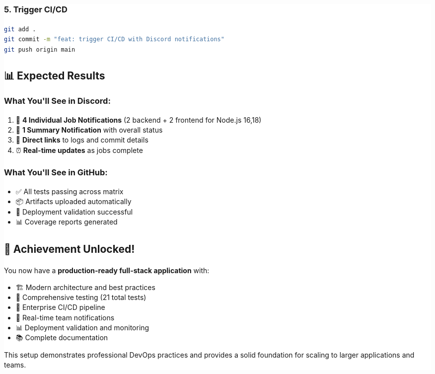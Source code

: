 ### 5. Trigger CI/CD
```bash
git add .
git commit -m "feat: trigger CI/CD with Discord notifications"
git push origin main
```

## 📊 Expected Results

### What You'll See in Discord:
1. 🔔 **4 Individual Job Notifications** (2 backend + 2 frontend for Node.js 16,18)
2. 🔔 **1 Summary Notification** with overall status
3. 🔗 **Direct links** to logs and commit details
4. ⏰ **Real-time updates** as jobs complete

### What You'll See in GitHub:
- ✅ All tests passing across matrix
- 📦 Artifacts uploaded automatically
- 🚀 Deployment validation successful
- 📊 Coverage reports generated

## 🎉 Achievement Unlocked!

You now have a **production-ready full-stack application** with:
- 🏗️ Modern architecture and best practices
- 🧪 Comprehensive testing (21 total tests)
- 🔄 Enterprise CI/CD pipeline
- 🔔 Real-time team notifications
- 📊 Deployment validation and monitoring
- 📚 Complete documentation

This setup demonstrates professional DevOps practices and provides a solid foundation for scaling to larger applications and teams.
